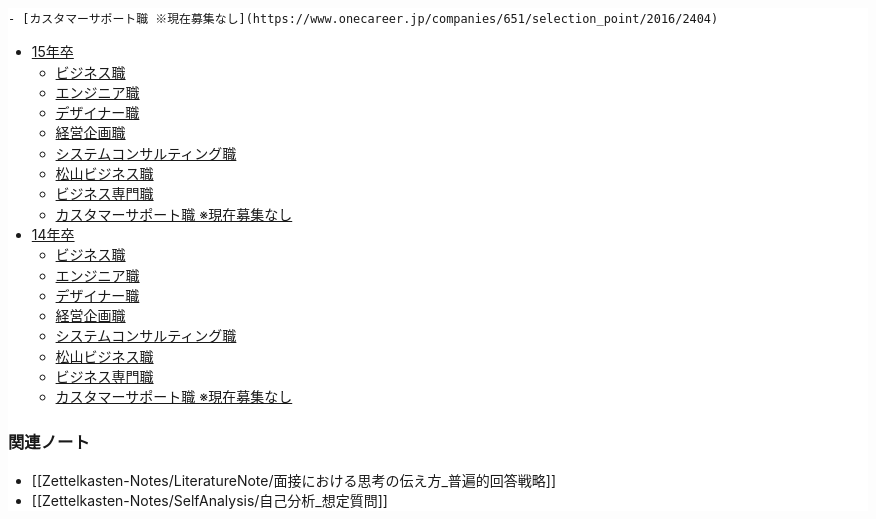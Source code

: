 	- [カスタマーサポート職 ※現在募集なし](https://www.onecareer.jp/companies/651/selection_point/2016/2404)
- [15年卒](https://www.onecareer.jp/companies/651/selection_point/2026/#)
	- [ビジネス職](https://www.onecareer.jp/companies/651/selection_point/2015/2401)
	- [エンジニア職](https://www.onecareer.jp/companies/651/selection_point/2015/2402)
	- [デザイナー職](https://www.onecareer.jp/companies/651/selection_point/2015/2403)
	- [経営企画職](https://www.onecareer.jp/companies/651/selection_point/2015/165497)
	- [システムコンサルティング職](https://www.onecareer.jp/companies/651/selection_point/2015/165498)
	- [松山ビジネス職](https://www.onecareer.jp/companies/651/selection_point/2015/165499)
	- [ビジネス専門職](https://www.onecareer.jp/companies/651/selection_point/2015/165500)
	- [カスタマーサポート職 ※現在募集なし](https://www.onecareer.jp/companies/651/selection_point/2015/2404)
- [14年卒](https://www.onecareer.jp/companies/651/selection_point/2026/#)
	- [ビジネス職](https://www.onecareer.jp/companies/651/selection_point/2014/2401)
	- [エンジニア職](https://www.onecareer.jp/companies/651/selection_point/2014/2402)
	- [デザイナー職](https://www.onecareer.jp/companies/651/selection_point/2014/2403)
	- [経営企画職](https://www.onecareer.jp/companies/651/selection_point/2014/165497)
	- [システムコンサルティング職](https://www.onecareer.jp/companies/651/selection_point/2014/165498)
	- [松山ビジネス職](https://www.onecareer.jp/companies/651/selection_point/2014/165499)
	- [ビジネス専門職](https://www.onecareer.jp/companies/651/selection_point/2014/165500)
	- [カスタマーサポート職 ※現在募集なし](https://www.onecareer.jp/companies/651/selection_point/2014/2404)

### 関連ノート
- [[Zettelkasten-Notes/LiteratureNote/面接における思考の伝え方_普遍的回答戦略]]
- [[Zettelkasten-Notes/SelfAnalysis/自己分析_想定質問]]